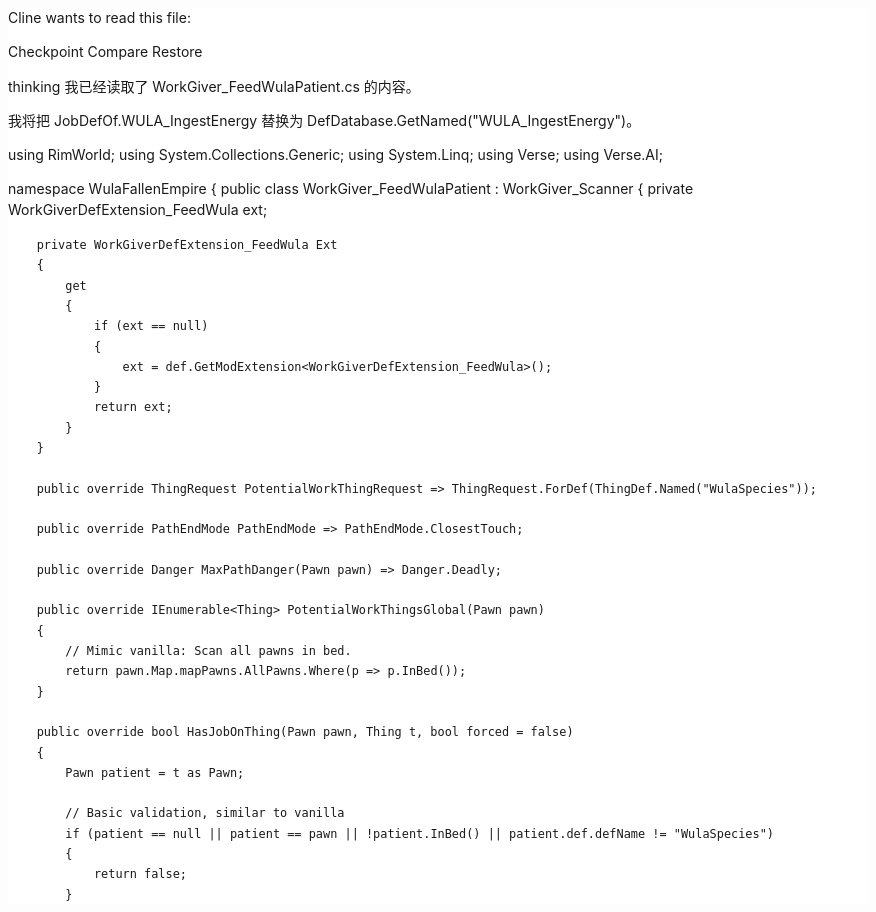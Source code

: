 

Cline wants to read this file:

Checkpoint
Compare
Restore


thinking
我已经读取了 WorkGiver_FeedWulaPatient.cs 的内容。

我将把 JobDefOf.WULA_IngestEnergy 替换为 DefDatabase<JobDef>.GetNamed("WULA_IngestEnergy")。

using RimWorld;
using System.Collections.Generic;
using System.Linq;
using Verse;
using Verse.AI;

namespace WulaFallenEmpire
{
    public class WorkGiver_FeedWulaPatient : WorkGiver_Scanner
    {
        private WorkGiverDefExtension_FeedWula ext;

        private WorkGiverDefExtension_FeedWula Ext
        {
            get
            {
                if (ext == null)
                {
                    ext = def.GetModExtension<WorkGiverDefExtension_FeedWula>();
                }
                return ext;
            }
        }

        public override ThingRequest PotentialWorkThingRequest => ThingRequest.ForDef(ThingDef.Named("WulaSpecies"));

        public override PathEndMode PathEndMode => PathEndMode.ClosestTouch;

        public override Danger MaxPathDanger(Pawn pawn) => Danger.Deadly;

        public override IEnumerable<Thing> PotentialWorkThingsGlobal(Pawn pawn)
        {
            // Mimic vanilla: Scan all pawns in bed.
            return pawn.Map.mapPawns.AllPawns.Where(p => p.InBed());
        }

        public override bool HasJobOnThing(Pawn pawn, Thing t, bool forced = false)
        {
            Pawn patient = t as Pawn;

            // Basic validation, similar to vanilla
            if (patient == null || patient == pawn || !patient.InBed() || patient.def.defName != "WulaSpecies")
            {
                return false;
            }
